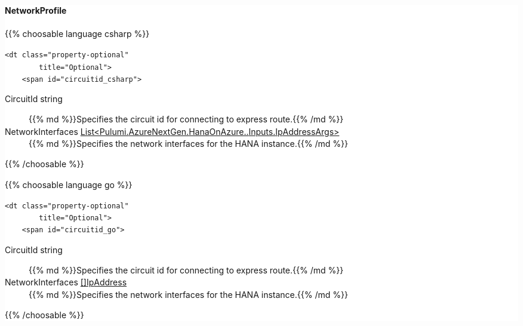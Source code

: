 <h4 id="networkprofile">Network<wbr>Profile</h4>

{{% choosable language csharp %}}
<dl class="resources-properties">

    <dt class="property-optional"
            title="Optional">
        <span id="circuitid_csharp">
<a href="#circuitid_csharp" style="color: inherit; text-decoration: inherit;">Circuit<wbr>Id</a>
</span>
        <span class="property-indicator"></span>
        <span class="property-type">string</span>
    </dt>
    <dd>{{% md %}}Specifies the circuit id for connecting to express route.{{% /md %}}</dd>
    <dt class="property-optional"
            title="Optional">
        <span id="networkinterfaces_csharp">
<a href="#networkinterfaces_csharp" style="color: inherit; text-decoration: inherit;">Network<wbr>Interfaces</a>
</span>
        <span class="property-indicator"></span>
        <span class="property-type"><a href="#ipaddress">List&lt;Pulumi.<wbr>Azure<wbr>Next<wbr>Gen.<wbr>Hana<wbr>On<wbr>Azure..<wbr>Inputs.<wbr>Ip<wbr>Address<wbr>Args&gt;</a></span>
    </dt>
    <dd>{{% md %}}Specifies the network interfaces for the HANA instance.{{% /md %}}</dd>
</dl>
{{% /choosable %}}

{{% choosable language go %}}
<dl class="resources-properties">

    <dt class="property-optional"
            title="Optional">
        <span id="circuitid_go">
<a href="#circuitid_go" style="color: inherit; text-decoration: inherit;">Circuit<wbr>Id</a>
</span>
        <span class="property-indicator"></span>
        <span class="property-type">string</span>
    </dt>
    <dd>{{% md %}}Specifies the circuit id for connecting to express route.{{% /md %}}</dd>
    <dt class="property-optional"
            title="Optional">
        <span id="networkinterfaces_go">
<a href="#networkinterfaces_go" style="color: inherit; text-decoration: inherit;">Network<wbr>Interfaces</a>
</span>
        <span class="property-indicator"></span>
        <span class="property-type"><a href="#ipaddress">[]Ip<wbr>Address</a></span>
    </dt>
    <dd>{{% md %}}Specifies the network interfaces for the HANA instance.{{% /md %}}</dd>
</dl>
{{% /choosable %}}
